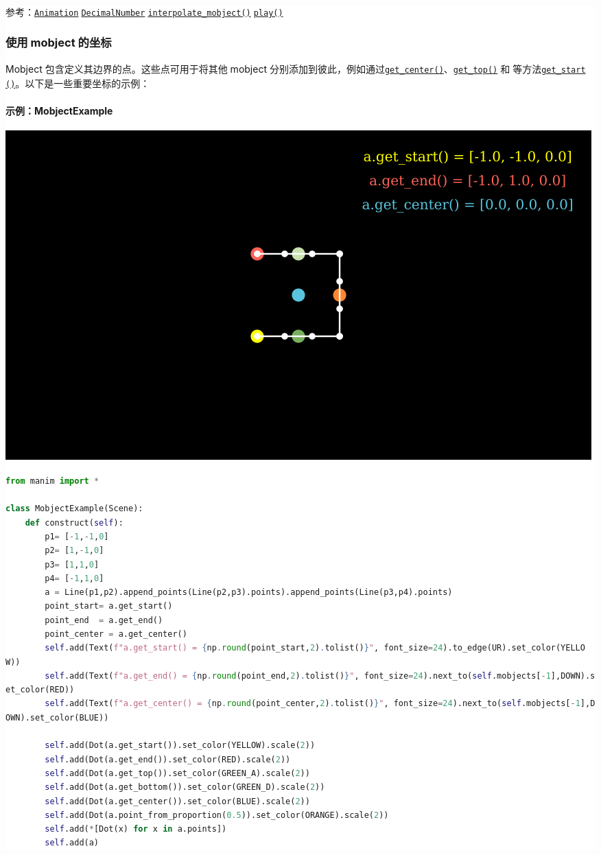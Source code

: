 参考：[`Animation`]() [`DecimalNumber`]() [`interpolate_mobject()`]() [`play()`]()

### 使用 mobject 的坐标

Mobject 包含定义其边界的点。这些点可用于将其他 mobject 分别添加到彼此，例如通过[`get_center()`]()、[`get_top()`]() 和 等方法[`get_start()`]()。以下是一些重要坐标的示例：

#### 示例：MobjectExample 

![](./static/MobjectExample-1.png)

```py
from manim import *

class MobjectExample(Scene):
    def construct(self):
        p1= [-1,-1,0]
        p2= [1,-1,0]
        p3= [1,1,0]
        p4= [-1,1,0]
        a = Line(p1,p2).append_points(Line(p2,p3).points).append_points(Line(p3,p4).points)
        point_start= a.get_start()
        point_end  = a.get_end()
        point_center = a.get_center()
        self.add(Text(f"a.get_start() = {np.round(point_start,2).tolist()}", font_size=24).to_edge(UR).set_color(YELLOW))
        self.add(Text(f"a.get_end() = {np.round(point_end,2).tolist()}", font_size=24).next_to(self.mobjects[-1],DOWN).set_color(RED))
        self.add(Text(f"a.get_center() = {np.round(point_center,2).tolist()}", font_size=24).next_to(self.mobjects[-1],DOWN).set_color(BLUE))

        self.add(Dot(a.get_start()).set_color(YELLOW).scale(2))
        self.add(Dot(a.get_end()).set_color(RED).scale(2))
        self.add(Dot(a.get_top()).set_color(GREEN_A).scale(2))
        self.add(Dot(a.get_bottom()).set_color(GREEN_D).scale(2))
        self.add(Dot(a.get_center()).set_color(BLUE).scale(2))
        self.add(Dot(a.point_from_proportion(0.5)).set_color(ORANGE).scale(2))
        self.add(*[Dot(x) for x in a.points])
        self.add(a)
```
